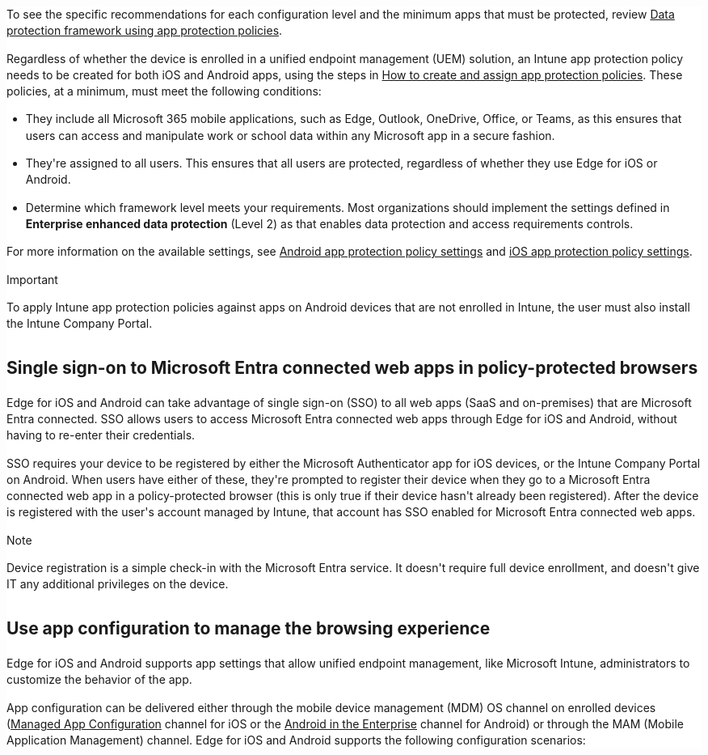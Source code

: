 To see the specific recommendations for each configuration level and the minimum apps that must be protected, review [Data protection framework using app protection policies](app-protection-framework.md).

Regardless of whether the device is enrolled in a unified endpoint management (UEM) solution, an Intune app protection policy needs to be created for both iOS and Android apps, using the steps in [How to create and assign app protection policies](app-protection-policies.md). These policies, at a minimum, must meet the following conditions:

- They include all Microsoft 365 mobile applications, such as Edge, Outlook, OneDrive, Office, or Teams, as this ensures that users can access and manipulate work or school data within any Microsoft app in a secure fashion.

- They're assigned to all users. This ensures that all users are protected, regardless of whether they use Edge for iOS or Android.

- Determine which framework level meets your requirements. Most organizations should implement the settings defined in **Enterprise enhanced data protection** (Level 2) as that enables data protection and access requirements controls.

For more information on the available settings, see [Android app protection policy settings](app-protection-policy-settings-android.md) and [iOS app protection policy settings](app-protection-policy-settings-ios.md).

> [!IMPORTANT]
> To apply Intune app protection policies against apps on Android devices that are not enrolled in Intune, the user must also install the Intune Company Portal.  

<a name='single-sign-on-to-azure-ad-connected-web-apps-in-policy-protected-browsers'></a>

## Single sign-on to Microsoft Entra connected web apps in policy-protected browsers

Edge for iOS and Android can take advantage of single sign-on (SSO) to all web apps (SaaS and on-premises) that are Microsoft Entra connected. SSO allows users to access Microsoft Entra connected web apps through Edge for iOS and Android, without having to re-enter their credentials.

SSO requires your device to be registered by either the Microsoft Authenticator app for iOS devices, or the Intune Company Portal on Android. When users have either of these, they're prompted to register their device when they go to a Microsoft Entra connected web app in a policy-protected browser (this is only true if their device hasn't already been registered). After the device is registered with the user's account managed by Intune, that account has SSO enabled for Microsoft Entra connected web apps.

> [!NOTE]
> Device registration is a simple check-in with the Microsoft Entra service. It doesn't require full device enrollment, and doesn't give IT any additional privileges on the device.

## Use app configuration to manage the browsing experience

Edge for iOS and Android supports app settings that allow unified endpoint management, like Microsoft Intune, administrators to customize the behavior of the app.

App configuration can be delivered either through the mobile device management (MDM) OS channel on enrolled devices ([Managed App Configuration](https://developer.apple.com/library/content/samplecode/sc2279/Introduction/Intro.html) channel for iOS or the [Android in the Enterprise](https://developer.android.com/work/managed-configurations) channel for Android) or through the MAM (Mobile Application Management) channel. Edge for iOS and Android supports the following configuration scenarios:
